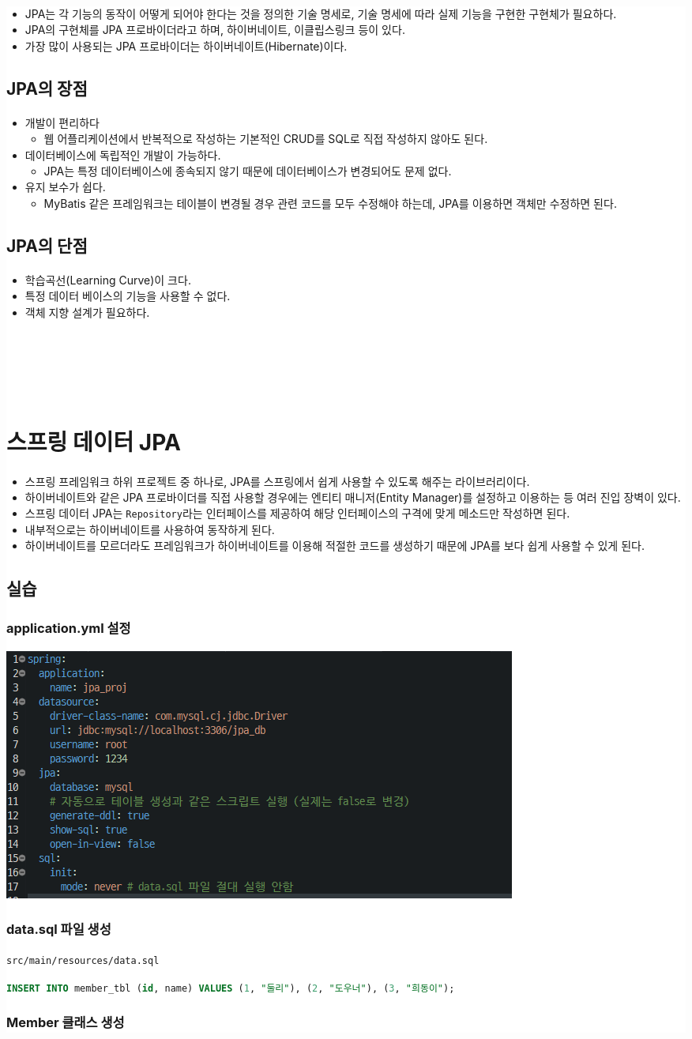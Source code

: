 - JPA는 각 기능의 동작이 어떻게 되어야 한다는 것을 정의한 기술 명세로, 기술 명세에 따라 실제 기능을 구현한 구현체가 필요하다.
- JPA의 구현체를 JPA 프로바이더라고 하며, 하이버네이트, 이클립스링크 등이 있다.
- 가장 많이 사용되는 JPA 프로바이더는 하이버네이트(Hibernate)이다.
## JPA의 장점
- 개발이 편리하다
  - 웹 어플리케이션에서 반복적으로 작성하는 기본적인 CRUD를 SQL로 직접 작성하지 않아도 된다.
- 데이터베이스에 독립적인 개발이 가능하다.
  - JPA는 특정 데이터베이스에 종속되지 않기 때문에 데이터베이스가 변경되어도 문제 없다.  
- 유지 보수가 쉽다.
  - MyBatis 같은 프레임워크는 테이블이 변경될 경우 관련 코드를 모두 수정해야 하는데, JPA를 이용하면 객체만 수정하면 된다.
## JPA의 단점
- 학습곡선(Learning Curve)이 크다.
- 특정 데이터 베이스의 기능을 사용할 수 없다.
- 객체 지향 설계가 필요하다.

<br/>
<br/>
<br/>
<br/>

# 스프링 데이터 JPA
- 스프링 프레임워크 하위 프로젝트 중 하나로, JPA를 스프링에서 쉽게 사용할 수 있도록 해주는 라이브러리이다.
- 하이버네이트와 같은 JPA 프로바이더를 직접 사용할 경우에는 엔티티 매니저(Entity Manager)를 설정하고 이용하는 등 여러 진입 장벽이 있다.
- 스프링 데이터 JPA는 `Repository`라는 인터페이스를 제공하여 해당 인터페이스의 구격에 맞게 메소드만 작성하면 된다.
- 내부적으로는 하이버네이트를 사용하여 동작하게 된다.
- 하이버네이트를 모르더라도 프레임워크가 하이버네이트를 이용해 적절한 코드를 생성하기 때문에 JPA를 보다 쉽게 사용할 수 있게 된다.
## 실습
### application.yml 설정
![alt text](./img/image-5.png)
### data.sql 파일 생성
`src/main/resources/data.sql`
```sql
INSERT INTO member_tbl (id, name) VALUES (1, "둘리"), (2, "도우너"), (3, "희동이");
```
### Member 클래스 생성